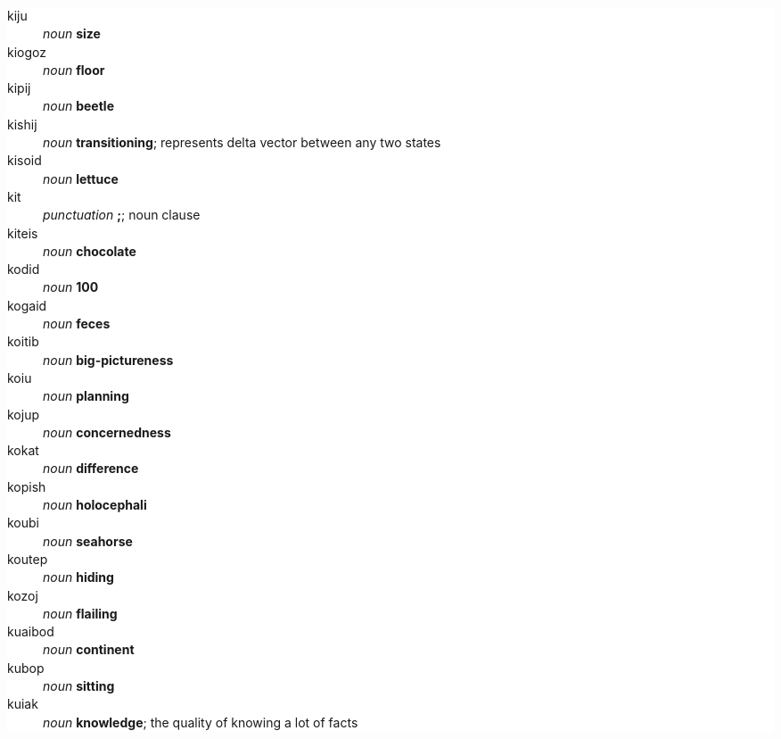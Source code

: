 <dt>kiju</dt>
<dd><i>noun</i>	<b>size</b></dd>

<dt>kiogoz</dt>
<dd><i>noun</i>	<b>floor</b></dd>

<dt>kipij</dt>
<dd><i>noun</i>	<b>beetle</b></dd>

<dt>kishij</dt>
<dd><i>noun</i>	<b>transitioning</b>; represents delta vector between any two states</dd>

<dt>kisoid</dt>
<dd><i>noun</i>	<b>lettuce</b></dd>

<dt>kit</dt>
<dd><i>punctuation</i>	<b>;</b>; noun clause</dd>

<dt>kiteis</dt>
<dd><i>noun</i>	<b>chocolate</b></dd>

<dt>kodid</dt>
<dd><i>noun</i>	<b>100</b></dd>

<dt>kogaid</dt>
<dd><i>noun</i>	<b>feces</b></dd>

<dt>koitib</dt>
<dd><i>noun</i>	<b>big-pictureness</b></dd>

<dt>koiu</dt>
<dd><i>noun</i>	<b>planning</b></dd>

<dt>kojup</dt>
<dd><i>noun</i>	<b>concernedness</b></dd>

<dt>kokat</dt>
<dd><i>noun</i>	<b>difference</b></dd>

<dt>kopish</dt>
<dd><i>noun</i>	<b>holocephali</b></dd>

<dt>koubi</dt>
<dd><i>noun</i>	<b>seahorse</b></dd>

<dt>koutep</dt>
<dd><i>noun</i>	<b>hiding</b></dd>

<dt>kozoj</dt>
<dd><i>noun</i>	<b>flailing</b></dd>

<dt>kuaibod</dt>
<dd><i>noun</i>	<b>continent</b></dd>

<dt>kubop</dt>
<dd><i>noun</i>	<b>sitting</b></dd>

<dt>kuiak</dt>
<dd><i>noun</i>	<b>knowledge</b>; the quality of knowing a lot of facts</dd>
